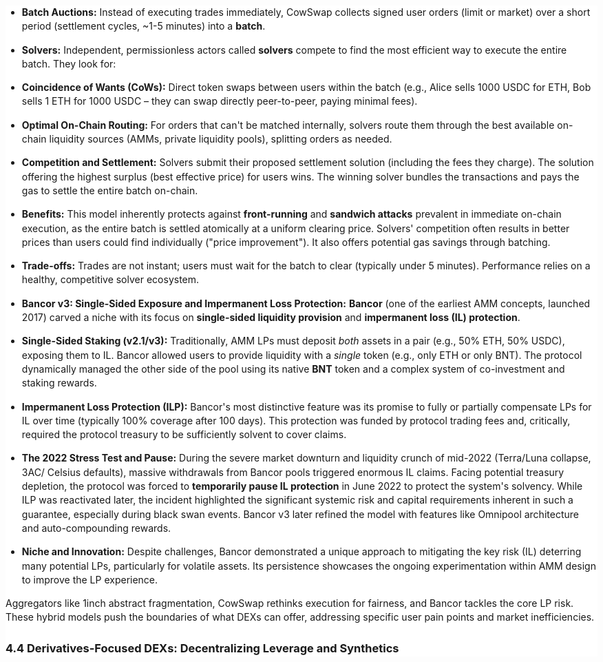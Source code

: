 *   **Batch Auctions:** Instead of executing trades immediately, CowSwap collects signed user orders (limit or market) over a short period (settlement cycles, ~1-5 minutes) into a **batch**.

*   **Solvers:** Independent, permissionless actors called **solvers** compete to find the most efficient way to execute the entire batch. They look for:

*   **Coincidence of Wants (CoWs):** Direct token swaps between users within the batch (e.g., Alice sells 1000 USDC for ETH, Bob sells 1 ETH for 1000 USDC – they can swap directly peer-to-peer, paying minimal fees).

*   **Optimal On-Chain Routing:** For orders that can't be matched internally, solvers route them through the best available on-chain liquidity sources (AMMs, private liquidity pools), splitting orders as needed.

*   **Competition and Settlement:** Solvers submit their proposed settlement solution (including the fees they charge). The solution offering the highest surplus (best effective price) for users wins. The winning solver bundles the transactions and pays the gas to settle the entire batch on-chain.

*   **Benefits:** This model inherently protects against **front-running** and **sandwich attacks** prevalent in immediate on-chain execution, as the entire batch is settled atomically at a uniform clearing price. Solvers' competition often results in better prices than users could find individually ("price improvement"). It also offers potential gas savings through batching.

*   **Trade-offs:** Trades are not instant; users must wait for the batch to clear (typically under 5 minutes). Performance relies on a healthy, competitive solver ecosystem.

*   **Bancor v3: Single-Sided Exposure and Impermanent Loss Protection:** **Bancor** (one of the earliest AMM concepts, launched 2017) carved a niche with its focus on **single-sided liquidity provision** and **impermanent loss (IL) protection**.

*   **Single-Sided Staking (v2.1/v3):** Traditionally, AMM LPs must deposit *both* assets in a pair (e.g., 50% ETH, 50% USDC), exposing them to IL. Bancor allowed users to provide liquidity with a *single* token (e.g., only ETH or only BNT). The protocol dynamically managed the other side of the pool using its native **BNT** token and a complex system of co-investment and staking rewards.

*   **Impermanent Loss Protection (ILP):** Bancor's most distinctive feature was its promise to fully or partially compensate LPs for IL over time (typically 100% coverage after 100 days). This protection was funded by protocol trading fees and, critically, required the protocol treasury to be sufficiently solvent to cover claims.

*   **The 2022 Stress Test and Pause:** During the severe market downturn and liquidity crunch of mid-2022 (Terra/Luna collapse, 3AC/ Celsius defaults), massive withdrawals from Bancor pools triggered enormous IL claims. Facing potential treasury depletion, the protocol was forced to **temporarily pause IL protection** in June 2022 to protect the system's solvency. While ILP was reactivated later, the incident highlighted the significant systemic risk and capital requirements inherent in such a guarantee, especially during black swan events. Bancor v3 later refined the model with features like Omnipool architecture and auto-compounding rewards.

*   **Niche and Innovation:** Despite challenges, Bancor demonstrated a unique approach to mitigating the key risk (IL) deterring many potential LPs, particularly for volatile assets. Its persistence showcases the ongoing experimentation within AMM design to improve the LP experience.

Aggregators like 1inch abstract fragmentation, CowSwap rethinks execution for fairness, and Bancor tackles the core LP risk. These hybrid models push the boundaries of what DEXs can offer, addressing specific user pain points and market inefficiencies.

### 4.4 Derivatives-Focused DEXs: Decentralizing Leverage and Synthetics

